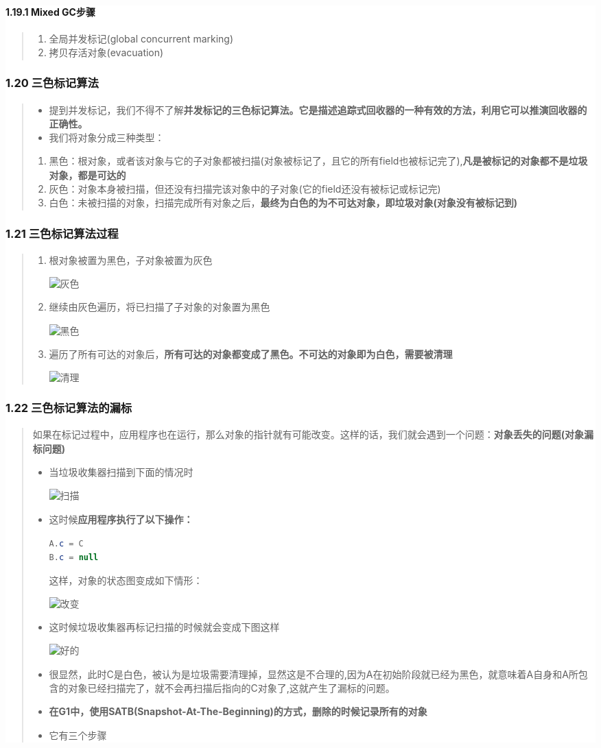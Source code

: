 #### 1.19.1 Mixed GC步骤

> 1. 全局并发标记(global concurrent marking)
> 2. 拷贝存活对象(evacuation)

### 1.20 三色标记算法 

> * 提到并发标记，我们不得不了解**并发标记的三色标记算法。它是描述追踪式回收器的一种有效的方法，利用它可以推演回收器的正确性。**
> * 我们将对象分成三种类型：
>
> 1. 黑色：根对象，或者该对象与它的子对象都被扫描(对象被标记了，且它的所有field也被标记完了),**凡是被标记的对象都不是垃圾对象，都是可达的**
> 2. 灰色：对象本身被扫描，但还没有扫描完该对象中的子对象(它的field还没有被标记或标记完)
> 3. 白色：未被扫描的对象，扫描完成所有对象之后，**最终为白色的为不可达对象，即垃圾对象(对象没有被标记到)**

### 1.21 三色标记算法过程

> 1. 根对象被置为黑色，子对象被置为灰色
>
>    ![灰色](C:\Users\Administrator\Desktop\笔记\JVM\images\灰色.JPG)
>
> 2. 继续由灰色遍历，将已扫描了子对象的对象置为黑色
>
>    ![黑色](C:\Users\Administrator\Desktop\笔记\JVM\images\黑色.JPG)
>
> 3. 遍历了所有可达的对象后，**所有可达的对象都变成了黑色。不可达的对象即为白色，需要被清理**
>
>    ![清理](C:\Users\Administrator\Desktop\笔记\JVM\images\清理.JPG)

### 1.22 三色标记算法的漏标

> 如果在标记过程中，应用程序也在运行，那么对象的指针就有可能改变。这样的话，我们就会遇到一个问题：**对象丢失的问题(对象漏标问题)**
>
> * 当垃圾收集器扫描到下面的情况时
>
>   ![扫描](C:\Users\Administrator\Desktop\笔记\JVM\images\扫描.JPG)
>
> * 这时候**应用程序执行了以下操作：**
>
>   ```java
>   A.c = C
>   B.c = null
>   ```
>
>   这样，对象的状态图变成如下情形：
>
>   ![改变](C:\Users\Administrator\Desktop\笔记\JVM\images\改变.JPG)
>
> * 这时候垃圾收集器再标记扫描的时候就会变成下图这样
>
>   ![好的](C:\Users\Administrator\Desktop\笔记\JVM\images\好的.JPG)
>
> * 很显然，此时C是白色，被认为是垃圾需要清理掉，显然这是不合理的,因为A在初始阶段就已经为黑色，就意味着A自身和A所包含的对象已经扫描完了，就不会再扫描后指向的C对象了,这就产生了漏标的问题。
>
> * **在G1中，使用SATB(Snapshot-At-The-Beginning)的方式，删除的时候记录所有的对象**
>
> * 它有三个步骤
